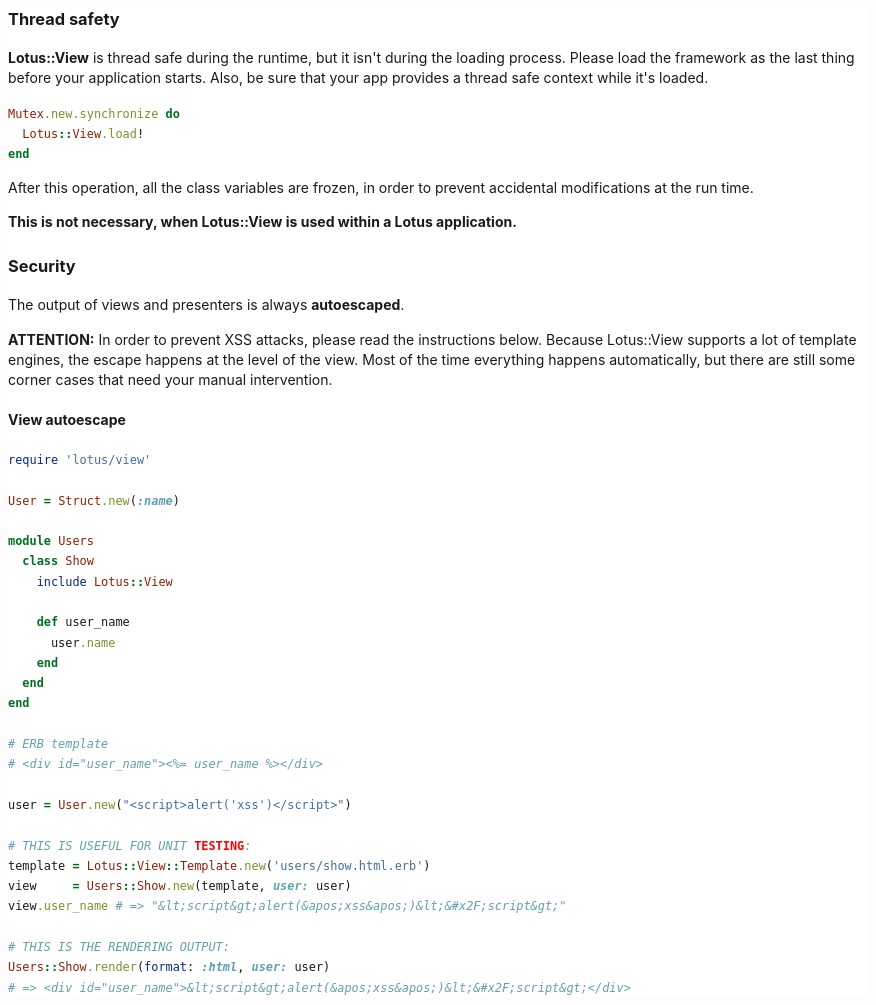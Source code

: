 ### Thread safety

__Lotus::View__ is thread safe during the runtime, but it isn't during the loading process.
Please load the framework as the last thing before your application starts.
Also, be sure that your app provides a thread safe context while it's loaded.


```ruby
Mutex.new.synchronize do
  Lotus::View.load!
end
```

After this operation, all the class variables are frozen, in order to prevent accidental modifications at the run time.

**This is not necessary, when Lotus::View is used within a Lotus application.**

### Security

The output of views and presenters is always **autoescaped**.

**ATTENTION:** In order to prevent XSS attacks, please read the instructions below.
Because Lotus::View supports a lot of template engines, the escape happens at the level of the view.
Most of the time everything happens automatically, but there are still some corner cases that need your manual intervention.

#### View autoescape

```ruby
require 'lotus/view'

User = Struct.new(:name)

module Users
  class Show
    include Lotus::View

    def user_name
      user.name
    end
  end
end

# ERB template
# <div id="user_name"><%= user_name %></div>

user = User.new("<script>alert('xss')</script>")

# THIS IS USEFUL FOR UNIT TESTING:
template = Lotus::View::Template.new('users/show.html.erb')
view     = Users::Show.new(template, user: user)
view.user_name # => "&lt;script&gt;alert(&apos;xss&apos;)&lt;&#x2F;script&gt;"

# THIS IS THE RENDERING OUTPUT:
Users::Show.render(format: :html, user: user)
# => <div id="user_name">&lt;script&gt;alert(&apos;xss&apos;)&lt;&#x2F;script&gt;</div>
```
